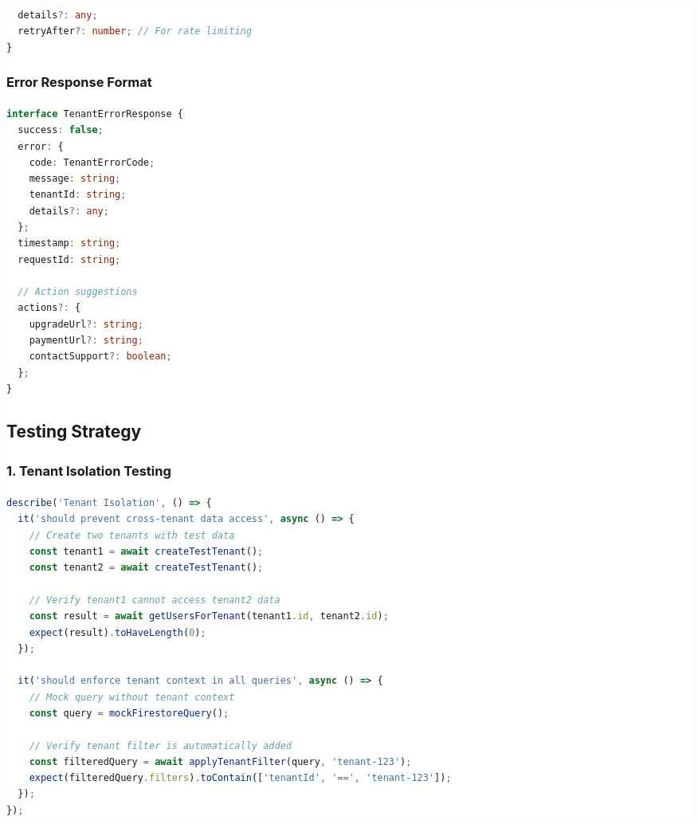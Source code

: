 ```typescript
  details?: any;
  retryAfter?: number; // For rate limiting
}
```

### Error Response Format

```typescript
interface TenantErrorResponse {
  success: false;
  error: {
    code: TenantErrorCode;
    message: string;
    tenantId: string;
    details?: any;
  };
  timestamp: string;
  requestId: string;
  
  // Action suggestions
  actions?: {
    upgradeUrl?: string;
    paymentUrl?: string;
    contactSupport?: boolean;
  };
}
```

## Testing Strategy

### 1. Tenant Isolation Testing

```typescript
describe('Tenant Isolation', () => {
  it('should prevent cross-tenant data access', async () => {
    // Create two tenants with test data
    const tenant1 = await createTestTenant();
    const tenant2 = await createTestTenant();
    
    // Verify tenant1 cannot access tenant2 data
    const result = await getUsersForTenant(tenant1.id, tenant2.id);
    expect(result).toHaveLength(0);
  });
  
  it('should enforce tenant context in all queries', async () => {
    // Mock query without tenant context
    const query = mockFirestoreQuery();
    
    // Verify tenant filter is automatically added
    const filteredQuery = await applyTenantFilter(query, 'tenant-123');
    expect(filteredQuery.filters).toContain(['tenantId', '==', 'tenant-123']);
  });
});
```

